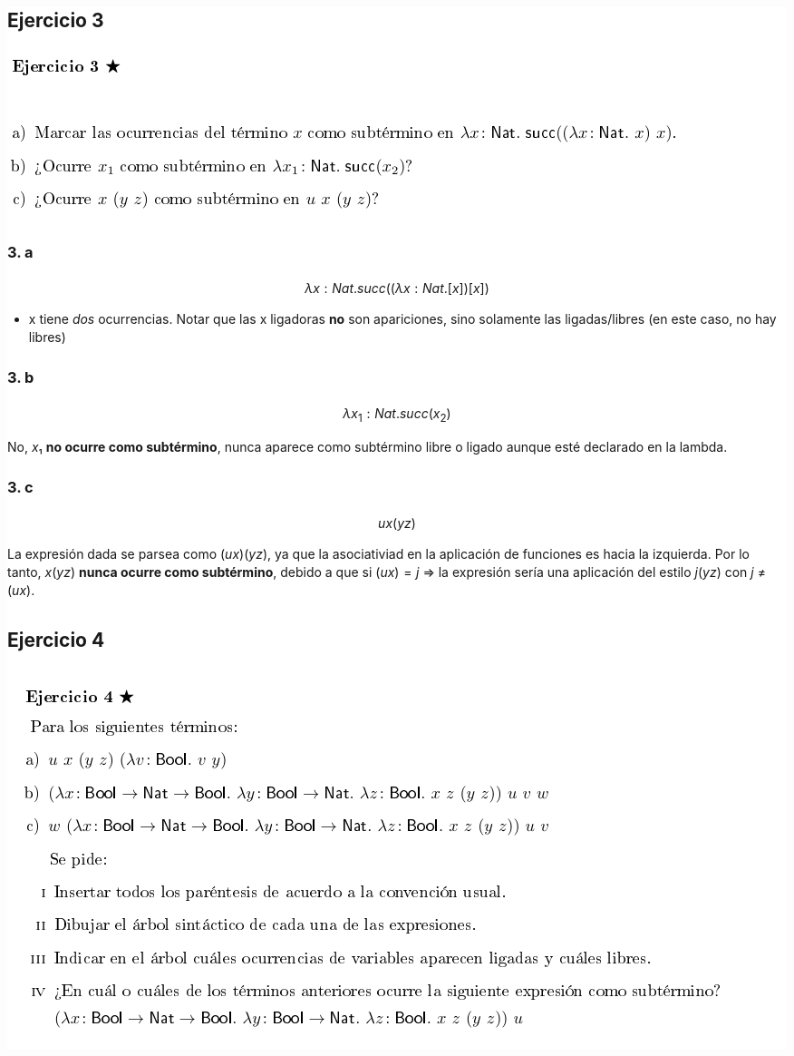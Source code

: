 ## Ejercicio 3

![Consigna ejercicio 3](img/image-7.png)

### 3. a

$$λx : Nat. succ((λx : Nat. [x]) [x])$$

- x tiene *dos* ocurrencias. Notar que las x ligadoras **no** son apariciones, sino solamente las ligadas/libres (en este caso, no hay libres)

### 3. b

$$λx_1 : Nat. succ(x_2)$$

No, $x$₁ **no ocurre como subtérmino**, nunca aparece como subtérmino libre o ligado aunque esté declarado en la lambda.

### 3. c

$$u x (y z)$$

La expresión dada se parsea como $(u x)(y z)$, ya que la asociativiad en la aplicación de funciones es hacia la izquierda. Por lo tanto, $x (y z)$ **nunca ocurre como subtérmino**, debido a que si $(u x) = j$ ⇒ la expresión sería una aplicación del estilo $j (y z)$ con $j$ ≠ $(u x)$.

## Ejercicio 4

![Consigna ejercicio 4](img/image-8.png)
